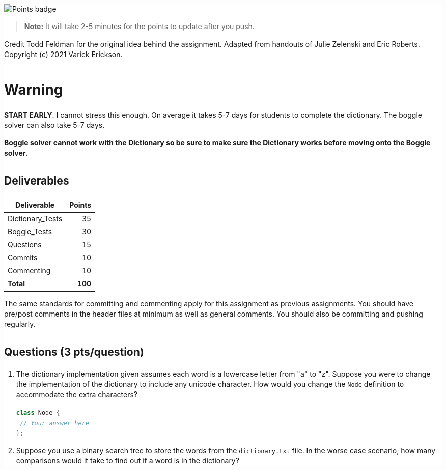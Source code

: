 [comment]: <> (Do not remove this!)
![Points badge](../../blob/badges/.github/badges/points.svg)

> **Note:** It will take 2-5 minutes for the points to update after you push.

Credit Todd Feldman for the original idea behind the assignment. Adapted from 
handouts of Julie Zelenski and Eric Roberts. Copyright (c) 2021 Varick Erickson.

# Warning

**START EARLY**.  I cannot stress this enough. On average it takes 5-7 days for 
students to complete the dictionary. The boggle solver can also take 5-7 
days. 

**Boggle solver cannot work with the Dictionary so be sure to make sure the 
Dictionary works before moving onto the Boggle solver.**

## Deliverables

| Deliverable                  | Points  |
| ---------------------------- | -------:|
| Dictionary_Tests             |  35     |
| Boggle_Tests                 |  30     |
| Questions                    |  15     |
| Commits                      |  10     |
| Commenting                   |  10     |
| **Total**                    | **100** |

The same standards for committing and commenting apply for this assignment 
as previous assignments. You should have pre/post comments in the header 
files at minimum as well as general comments.  You should also be committing 
and pushing regularly.

## Questions (3 pts/question)

1. The dictionary implementation given assumes each word is a lowercase letter 
   from "a" to "z".  Suppose you were to change the implementation of the 
   dictionary to include any unicode character.  How would you change the 
   `Node` definition to accommodate the extra characters?
   
   ```c++
   class Node {
    // Your answer here
   };
   ```
   
2.  Suppose you use a binary search tree to store the words from the 
    `dictionary.txt` file. In the worse case scenario, how many comparisons 
    would it take to find out if a word is in the dictionary?
    